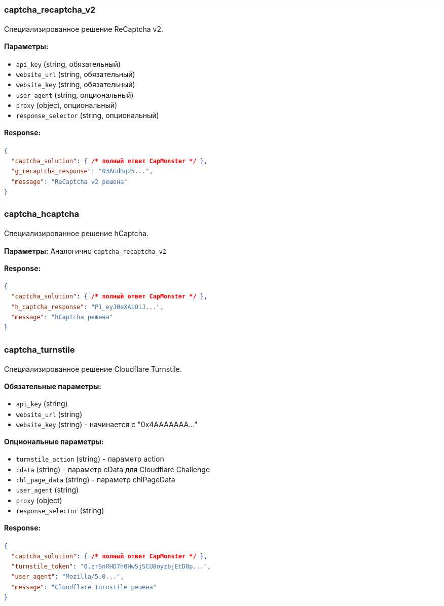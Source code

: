 ### captcha_recaptcha_v2
Специализированное решение ReCaptcha v2.

**Параметры:**
- `api_key` (string, обязательный)
- `website_url` (string, обязательный)
- `website_key` (string, обязательный)
- `user_agent` (string, опциональный)
- `proxy` (object, опциональный)
- `response_selector` (string, опциональный)

**Response:**
```json
{
  "captcha_solution": { /* полный ответ CapMonster */ },
  "g_recaptcha_response": "03AGdBq25...",
  "message": "ReCaptcha v2 решена"
}
```

### captcha_hcaptcha
Специализированное решение hCaptcha.

**Параметры:** Аналогично `captcha_recaptcha_v2`

**Response:**
```json
{
  "captcha_solution": { /* полный ответ CapMonster */ },
  "h_captcha_response": "P1_eyJ0eXAiOiJ...",
  "message": "hCaptcha решена"
}
```

### captcha_turnstile
Специализированное решение Cloudflare Turnstile.

**Обязательные параметры:**
- `api_key` (string)
- `website_url` (string)  
- `website_key` (string) - начинается с "0x4AAAAAAA..."

**Опциональные параметры:**
- `turnstile_action` (string) - параметр action
- `cdata` (string) - параметр cData для Cloudflare Challenge
- `chl_page_data` (string) - параметр chlPageData
- `user_agent` (string)
- `proxy` (object)
- `response_selector` (string)

**Response:**
```json
{
  "captcha_solution": { /* полный ответ CapMonster */ },
  "turnstile_token": "0.zrSnRHO7h0HwSjSCU8oyzbjEtD8p...",
  "user_agent": "Mozilla/5.0...",
  "message": "Cloudflare Turnstile решена"
}
```
